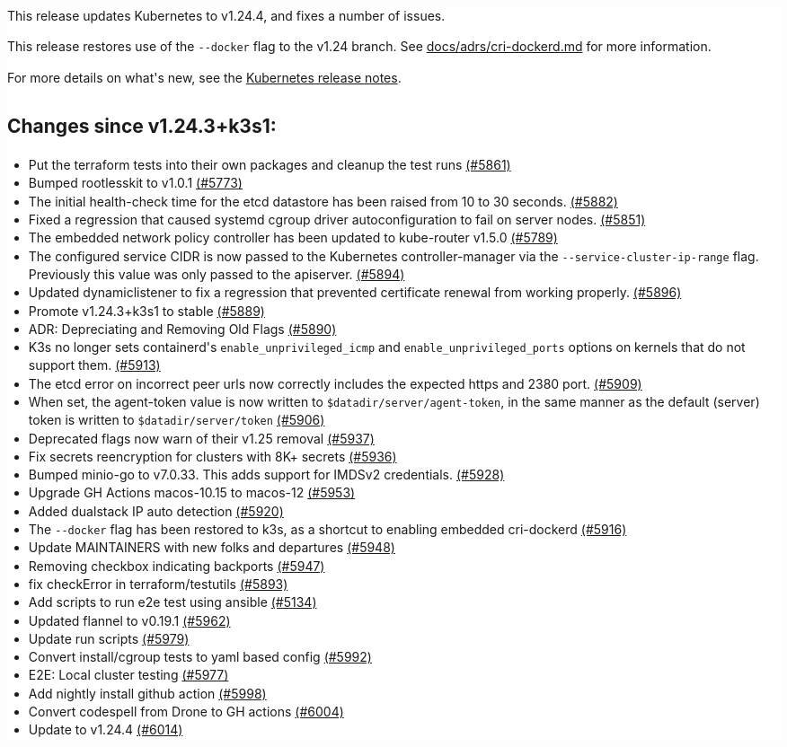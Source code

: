 This release updates Kubernetes to v1.24.4, and fixes a number of issues.

This release restores use of the `--docker` flag to the v1.24 branch. See [docs/adrs/cri-dockerd.md](https://github.com/k3s-io/k3s/blob/master/docs/adrs/cri-dockerd.md) for more information.

For more details on what's new, see the [Kubernetes release notes](https://github.com/kubernetes/kubernetes/blob/master/CHANGELOG/CHANGELOG-1.24.md#changelog-since-v1243).

## Changes since v1.24.3+k3s1:

* Put the terraform tests into their own packages and cleanup the test runs [(#5861)](https://github.com/k3s-io/k3s/pull/5861)
* Bumped rootlesskit to v1.0.1 [(#5773)](https://github.com/k3s-io/k3s/pull/5773)
* The initial health-check time for the etcd datastore has been raised from 10 to 30 seconds. [(#5882)](https://github.com/k3s-io/k3s/pull/5882)
* Fixed a regression that caused systemd cgroup driver autoconfiguration to fail on server nodes. [(#5851)](https://github.com/k3s-io/k3s/pull/5851)
* The embedded network policy controller has been updated to kube-router v1.5.0 [(#5789)](https://github.com/k3s-io/k3s/pull/5789)
* The configured service CIDR is now passed to the Kubernetes controller-manager via the `--service-cluster-ip-range` flag. Previously this value was only passed to the apiserver. [(#5894)](https://github.com/k3s-io/k3s/pull/5894)
* Updated dynamiclistener to fix a regression that prevented certificate renewal from working properly. [(#5896)](https://github.com/k3s-io/k3s/pull/5896)
* Promote v1.24.3+k3s1 to stable [(#5889)](https://github.com/k3s-io/k3s/pull/5889)
* ADR: Depreciating and Removing Old Flags [(#5890)](https://github.com/k3s-io/k3s/pull/5890)
* K3s no longer sets containerd's `enable_unprivileged_icmp` and `enable_unprivileged_ports` options on kernels that do not support them. [(#5913)](https://github.com/k3s-io/k3s/pull/5913)
* The etcd error on incorrect peer urls now correctly includes the expected https and 2380 port. [(#5909)](https://github.com/k3s-io/k3s/pull/5909)
* When set, the agent-token value is now written to `$datadir/server/agent-token`, in the same manner as the default (server) token is written to `$datadir/server/token` [(#5906)](https://github.com/k3s-io/k3s/pull/5906)
* Deprecated flags now warn of their v1.25 removal [(#5937)](https://github.com/k3s-io/k3s/pull/5937)
* Fix secrets reencryption for clusters with 8K+ secrets [(#5936)](https://github.com/k3s-io/k3s/pull/5936)
* Bumped minio-go to v7.0.33. This adds support for IMDSv2 credentials. [(#5928)](https://github.com/k3s-io/k3s/pull/5928)
* Upgrade GH Actions macos-10.15 to macos-12 [(#5953)](https://github.com/k3s-io/k3s/pull/5953)
* Added dualstack IP auto detection [(#5920)](https://github.com/k3s-io/k3s/pull/5920)
* The `--docker` flag has been restored to k3s, as a shortcut to enabling embedded cri-dockerd [(#5916)](https://github.com/k3s-io/k3s/pull/5916)
* Update MAINTAINERS with new folks and departures [(#5948)](https://github.com/k3s-io/k3s/pull/5948)
* Removing checkbox indicating backports [(#5947)](https://github.com/k3s-io/k3s/pull/5947)
* fix checkError in terraform/testutils [(#5893)](https://github.com/k3s-io/k3s/pull/5893)
* Add scripts to run e2e test using ansible [(#5134)](https://github.com/k3s-io/k3s/pull/5134)
* Updated flannel to v0.19.1 [(#5962)](https://github.com/k3s-io/k3s/pull/5962)
* Update run scripts [(#5979)](https://github.com/k3s-io/k3s/pull/5979)
* Convert install/cgroup tests to yaml based config [(#5992)](https://github.com/k3s-io/k3s/pull/5992)
* E2E: Local cluster testing [(#5977)](https://github.com/k3s-io/k3s/pull/5977)
* Add nightly install github action [(#5998)](https://github.com/k3s-io/k3s/pull/5998)
* Convert codespell from Drone to GH actions [(#6004)](https://github.com/k3s-io/k3s/pull/6004)
* Update to v1.24.4 [(#6014)](https://github.com/k3s-io/k3s/pull/6014)

